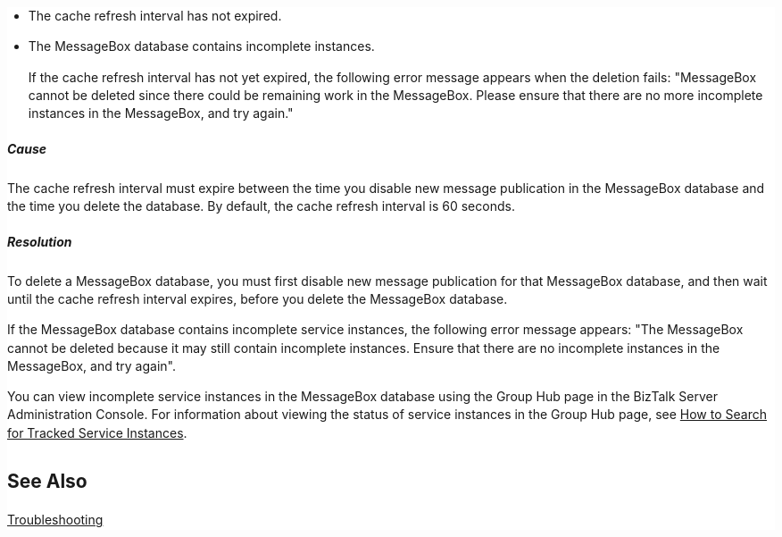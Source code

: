 - The cache refresh interval has not expired.  
  
- The MessageBox database contains incomplete instances.  
  
  If the cache refresh interval has not yet expired, the following error message appears when the deletion fails: "MessageBox cannot be deleted since there could be remaining work in the MessageBox. Please ensure that there are no more incomplete instances in the MessageBox, and try again."  
  
##### Cause  
 The cache refresh interval must expire between the time you disable new message publication in the MessageBox database and the time you delete the database. By default, the cache refresh interval is 60 seconds.  
  
##### Resolution  
 To delete a MessageBox database, you must first disable new message publication for that MessageBox database, and then wait until the cache refresh interval expires, before you delete the MessageBox database.  
  
 If the MessageBox database contains incomplete service instances, the following error message appears: "The MessageBox cannot be deleted because it may still contain incomplete instances. Ensure that there are no incomplete instances in the MessageBox, and try again".  
  
 You can view incomplete service instances in the MessageBox database using the Group Hub page in the BizTalk Server Administration Console. For information about viewing the status of service instances in the Group Hub page, see [How to Search for Tracked Service Instances](../core/how-to-search-for-tracked-service-instances.md).  
  
## See Also  
 [Troubleshooting](../core/troubleshooting.md)